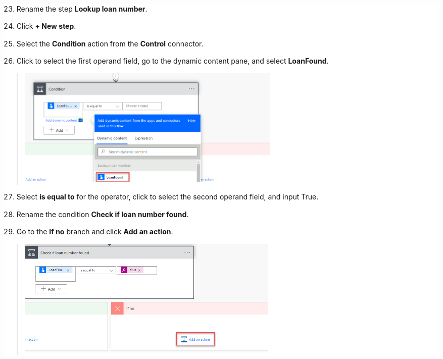 23. Rename the step **Lookup loan number**.

24. Click **+ New step**.

25. Select the **Condition** action from the **Control** connector.

26. Click to select the first operand field, go to the dynamic content
    pane, and select **LoanFound**. 

> <img src="../L03/media/image101.png" style="width:5.05882in;height:2.24836in"
> alt="enter details as described" />

27. Select **is equal to** for the operator, click to select the second
    operand field, and input True.

28. Rename the condition **Check if loan number found**.

29. Go to the **If no** branch and click **Add an action**.

> <img src="../L03/media/image102.png" style="width:5.02245in;height:2.23864in"
> alt="add an action on the no branch" />
